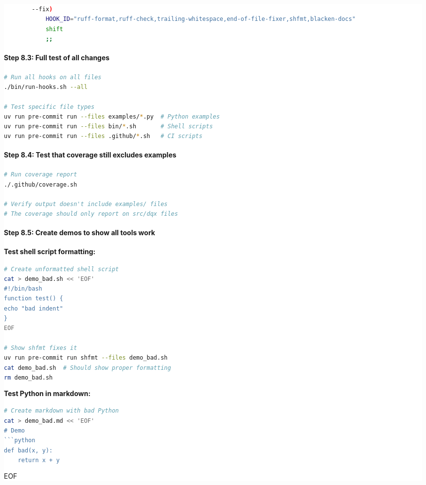 ```bash
        --fix)
            HOOK_ID="ruff-format,ruff-check,trailing-whitespace,end-of-file-fixer,shfmt,blacken-docs"
            shift
            ;;
```

#### Step 8.3: Full test of all changes
```bash
# Run all hooks on all files
./bin/run-hooks.sh --all

# Test specific file types
uv run pre-commit run --files examples/*.py  # Python examples
uv run pre-commit run --files bin/*.sh       # Shell scripts
uv run pre-commit run --files .github/*.sh   # CI scripts
```

#### Step 8.4: Test that coverage still excludes examples
```bash
# Run coverage report
./.github/coverage.sh

# Verify output doesn't include examples/ files
# The coverage should only report on src/dqx files
```

#### Step 8.5: Create demos to show all tools work

**Test shell script formatting:**
```bash
# Create unformatted shell script
cat > demo_bad.sh << 'EOF'
#!/bin/bash
function test() {
echo "bad indent"
}
EOF

# Show shfmt fixes it
uv run pre-commit run shfmt --files demo_bad.sh
cat demo_bad.sh  # Should show proper formatting
rm demo_bad.sh
```

**Test Python in markdown:**
```bash
# Create markdown with bad Python
cat > demo_bad.md << 'EOF'
# Demo
```python
def bad(x, y):
    return x + y
```
EOF
